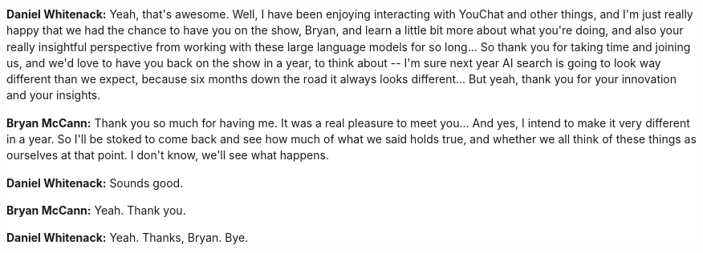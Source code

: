 **Daniel Whitenack:** Yeah, that's awesome. Well, I have been enjoying interacting with YouChat and other things, and I'm just really happy that we had the chance to have you on the show, Bryan, and learn a little bit more about what you're doing, and also your really insightful perspective from working with these large language models for so long... So thank you for taking time and joining us, and we'd love to have you back on the show in a year, to think about -- I'm sure next year AI search is going to look way different than we expect, because six months down the road it always looks different... But yeah, thank you for your innovation and your insights.

**Bryan McCann:** Thank you so much for having me. It was a real pleasure to meet you... And yes, I intend to make it very different in a year. So I'll be stoked to come back and see how much of what we said holds true, and whether we all think of these things as ourselves at that point. I don't know, we'll see what happens.

**Daniel Whitenack:** Sounds good.

**Bryan McCann:** Yeah. Thank you.

**Daniel Whitenack:** Yeah. Thanks, Bryan. Bye.
